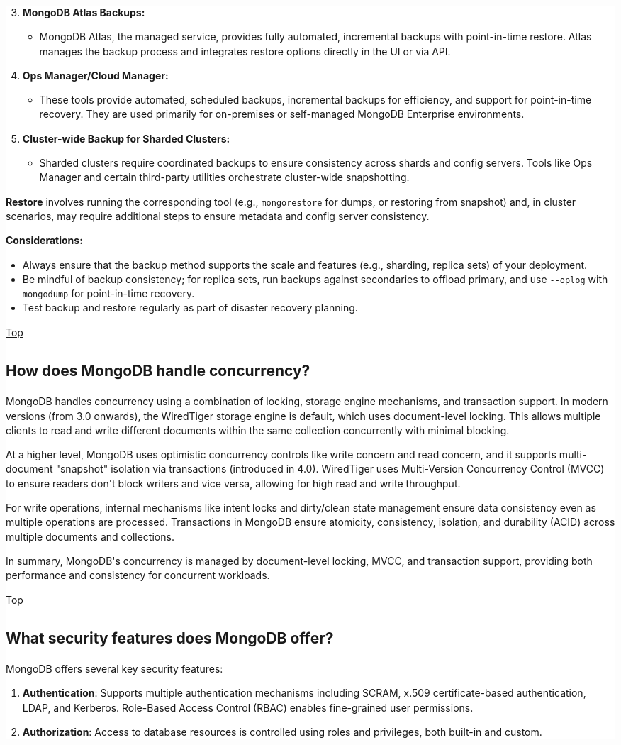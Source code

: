3. **MongoDB Atlas Backups:**  
   - MongoDB Atlas, the managed service, provides fully automated, incremental backups with point-in-time restore. Atlas manages the backup process and integrates restore options directly in the UI or via API.

4. **Ops Manager/Cloud Manager:**  
   - These tools provide automated, scheduled backups, incremental backups for efficiency, and support for point-in-time recovery. They are used primarily for on-premises or self-managed MongoDB Enterprise environments.

5. **Cluster-wide Backup for Sharded Clusters:**  
   - Sharded clusters require coordinated backups to ensure consistency across shards and config servers. Tools like Ops Manager and certain third-party utilities orchestrate cluster-wide snapshotting.

**Restore** involves running the corresponding tool (e.g., `mongorestore` for dumps, or restoring from snapshot) and, in cluster scenarios, may require additional steps to ensure metadata and config server consistency.

**Considerations:**  
- Always ensure that the backup method supports the scale and features (e.g., sharding, replica sets) of your deployment.
- Be mindful of backup consistency; for replica sets, run backups against secondaries to offload primary, and use `--oplog` with `mongodump` for point-in-time recovery.
- Test backup and restore regularly as part of disaster recovery planning.

[Top](#top)

## How does MongoDB handle concurrency?
MongoDB handles concurrency using a combination of locking, storage engine mechanisms, and transaction support. In modern versions (from 3.0 onwards), the WiredTiger storage engine is default, which uses document-level locking. This allows multiple clients to read and write different documents within the same collection concurrently with minimal blocking.

At a higher level, MongoDB uses optimistic concurrency controls like write concern and read concern, and it supports multi-document "snapshot" isolation via transactions (introduced in 4.0). WiredTiger uses Multi-Version Concurrency Control (MVCC) to ensure readers don't block writers and vice versa, allowing for high read and write throughput.

For write operations, internal mechanisms like intent locks and dirty/clean state management ensure data consistency even as multiple operations are processed. Transactions in MongoDB ensure atomicity, consistency, isolation, and durability (ACID) across multiple documents and collections.

In summary, MongoDB's concurrency is managed by document-level locking, MVCC, and transaction support, providing both performance and consistency for concurrent workloads.

[Top](#top)

## What security features does MongoDB offer?
MongoDB offers several key security features:

1. **Authentication**: Supports multiple authentication mechanisms including SCRAM, x.509 certificate-based authentication, LDAP, and Kerberos. Role-Based Access Control (RBAC) enables fine-grained user permissions.

2. **Authorization**: Access to database resources is controlled using roles and privileges, both built-in and custom.
